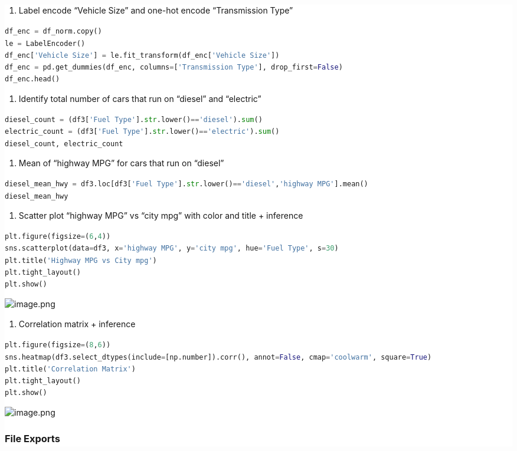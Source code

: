 1. Label encode “Vehicle Size” and one-hot encode “Transmission Type”

```python
df_enc = df_norm.copy()
le = LabelEncoder()
df_enc['Vehicle Size'] = le.fit_transform(df_enc['Vehicle Size'])
df_enc = pd.get_dummies(df_enc, columns=['Transmission Type'], drop_first=False)
df_enc.head()
```

1. Identify total number of cars that run on “diesel” and “electric”

```python
diesel_count = (df3['Fuel Type'].str.lower()=='diesel').sum()
electric_count = (df3['Fuel Type'].str.lower()=='electric').sum()
diesel_count, electric_count
```

1. Mean of “highway MPG” for cars that run on “diesel”

```python
diesel_mean_hwy = df3.loc[df3['Fuel Type'].str.lower()=='diesel','highway MPG'].mean()
diesel_mean_hwy
```

1. Scatter plot “highway MPG” vs “city mpg” with color and title + inference

```python
plt.figure(figsize=(6,4))
sns.scatterplot(data=df3, x='highway MPG', y='city mpg', hue='Fuel Type', s=30)
plt.title('Highway MPG vs City mpg')
plt.tight_layout()
plt.show()
```


![image.png](https://prod-files-secure.s3.us-west-2.amazonaws.com/cb8bfd8d-d68b-81fa-ac15-000328a0aab4/e9850857-96cd-43b6-8186-2eea6032b517/image.png?X-Amz-Algorithm=AWS4-HMAC-SHA256&X-Amz-Content-Sha256=UNSIGNED-PAYLOAD&X-Amz-Credential=ASIAZI2LB46625FGRGT7%2F20250815%2Fus-west-2%2Fs3%2Faws4_request&X-Amz-Date=20250815T064814Z&X-Amz-Expires=3600&X-Amz-Security-Token=IQoJb3JpZ2luX2VjEA8aCXVzLXdlc3QtMiJHMEUCIQD2Tb5gRj2FzALDSAmbtYlq%2FJs%2FOnb7l8Of%2BWY1lbxOsQIgB0RLkmJz962qHRNJC1RNo4immMr98uxP8GEFcNXl4m0q%2FwMIVxAAGgw2Mzc0MjMxODM4MDUiDBTQyrgRo0DiUBGbwyrcA1viTGOHCHm2Oh%2B5trfoC7cWp%2FgrqMITpGcu0LYTWjAZ1Gr5Lo3eWJie2naxnq2EO5g9F9NOj3GkGwn3IXkw7HE6wGCHuuSb90FSXADWoUdOjLRAuJDJB%2BiFoA%2B86SqtuBu6kbHt%2FMRMHCKJp%2FEYhMJE1IV%2FWvEejlStXWIRSfaKFJSJKqR%2FLgD%2Fqpu517vlXdQOu7FpZCWlsgt%2FQQ4fd7R6cEnxXdYj3uttJ5FBpz3ZlBMCr9RAq7k7L8CUlkZ7jBMSGdKS0wzWCJwRGmsxSyJUAch6o8OP8YKaFL%2BOx38WFkhYm8LlAq95a9k7yPG7Y2ZlOLOnvJs1PuraamE%2FIxjMoF4OKBFq%2FpKBaZPwjr5i8Rthh8RlckKGzQYcMmwQBLJijoOvjDzAF3xFIZ2eOmciGIAItigX4LWPmI%2BLIhcSV0xPVYQOm5lNDfcil7Tc5fn%2BN4Z9BA6QmbZGlLjezJbxDcsOas9KmxvPDpNy5hpagC7t1x4Zgu6AHJ%2Fv8gnb9FXEGcofK0r1YiJmHwtPU0f%2FQ6lfOd0f3jmZnEkWZ2EdTvTrhYqf0ZpDKtvOPTgs%2FQZ9%2BCvANDCzPK1MrD5PSI6jpg3CmKU24zkW%2FoAu%2Feki5%2BXy1qsrCY00A6HiMPWj%2B8QGOqUBuUsJAUHu9hlxfdZ7LN5EZCpu5InotpP96JRFvv8rHSa3yq0hnz6rQbIhPywEf5QlQqGIG0MqgAnRFhz82pFCvWspuMI1nz%2FtJfTv716eVbq2N461oX%2BXpgy564jwPJpCrWIV7nJvj7ST2uFj4yumZ9iRCqrUHnJVga9KW0jPMSst6EQXKjpMMmzrrSZqGjlGYzYlwdLs1VOrGXhI5TBWWXJmDdct&X-Amz-Signature=be4271d2d84094d1778424cee81818d0c65cefebe9da0db4a91a227266358d92&X-Amz-SignedHeaders=host&x-amz-checksum-mode=ENABLED&x-id=GetObject)

1. Correlation matrix + inference

```python
plt.figure(figsize=(8,6))
sns.heatmap(df3.select_dtypes(include=[np.number]).corr(), annot=False, cmap='coolwarm', square=True)
plt.title('Correlation Matrix')
plt.tight_layout()
plt.show()
```


![image.png](https://prod-files-secure.s3.us-west-2.amazonaws.com/cb8bfd8d-d68b-81fa-ac15-000328a0aab4/d740a77f-dedf-4352-9152-fd6842d7399b/image.png?X-Amz-Algorithm=AWS4-HMAC-SHA256&X-Amz-Content-Sha256=UNSIGNED-PAYLOAD&X-Amz-Credential=ASIAZI2LB46625FGRGT7%2F20250815%2Fus-west-2%2Fs3%2Faws4_request&X-Amz-Date=20250815T064814Z&X-Amz-Expires=3600&X-Amz-Security-Token=IQoJb3JpZ2luX2VjEA8aCXVzLXdlc3QtMiJHMEUCIQD2Tb5gRj2FzALDSAmbtYlq%2FJs%2FOnb7l8Of%2BWY1lbxOsQIgB0RLkmJz962qHRNJC1RNo4immMr98uxP8GEFcNXl4m0q%2FwMIVxAAGgw2Mzc0MjMxODM4MDUiDBTQyrgRo0DiUBGbwyrcA1viTGOHCHm2Oh%2B5trfoC7cWp%2FgrqMITpGcu0LYTWjAZ1Gr5Lo3eWJie2naxnq2EO5g9F9NOj3GkGwn3IXkw7HE6wGCHuuSb90FSXADWoUdOjLRAuJDJB%2BiFoA%2B86SqtuBu6kbHt%2FMRMHCKJp%2FEYhMJE1IV%2FWvEejlStXWIRSfaKFJSJKqR%2FLgD%2Fqpu517vlXdQOu7FpZCWlsgt%2FQQ4fd7R6cEnxXdYj3uttJ5FBpz3ZlBMCr9RAq7k7L8CUlkZ7jBMSGdKS0wzWCJwRGmsxSyJUAch6o8OP8YKaFL%2BOx38WFkhYm8LlAq95a9k7yPG7Y2ZlOLOnvJs1PuraamE%2FIxjMoF4OKBFq%2FpKBaZPwjr5i8Rthh8RlckKGzQYcMmwQBLJijoOvjDzAF3xFIZ2eOmciGIAItigX4LWPmI%2BLIhcSV0xPVYQOm5lNDfcil7Tc5fn%2BN4Z9BA6QmbZGlLjezJbxDcsOas9KmxvPDpNy5hpagC7t1x4Zgu6AHJ%2Fv8gnb9FXEGcofK0r1YiJmHwtPU0f%2FQ6lfOd0f3jmZnEkWZ2EdTvTrhYqf0ZpDKtvOPTgs%2FQZ9%2BCvANDCzPK1MrD5PSI6jpg3CmKU24zkW%2FoAu%2Feki5%2BXy1qsrCY00A6HiMPWj%2B8QGOqUBuUsJAUHu9hlxfdZ7LN5EZCpu5InotpP96JRFvv8rHSa3yq0hnz6rQbIhPywEf5QlQqGIG0MqgAnRFhz82pFCvWspuMI1nz%2FtJfTv716eVbq2N461oX%2BXpgy564jwPJpCrWIV7nJvj7ST2uFj4yumZ9iRCqrUHnJVga9KW0jPMSst6EQXKjpMMmzrrSZqGjlGYzYlwdLs1VOrGXhI5TBWWXJmDdct&X-Amz-Signature=b4e3799f7520032fe849cc578cf62483acf2e800f4fdd69482dab3dceb1d0cee&X-Amz-SignedHeaders=host&x-amz-checksum-mode=ENABLED&x-id=GetObject)


### File Exports

